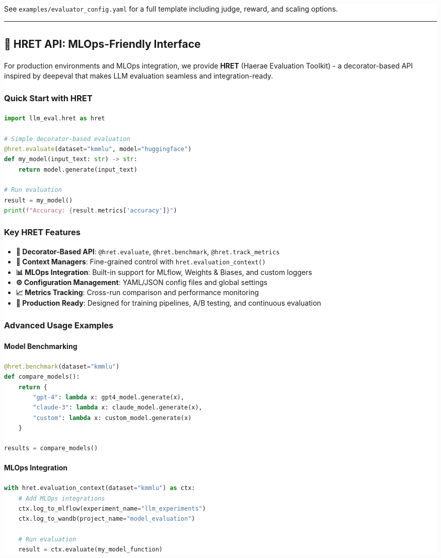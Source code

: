See `examples/evaluator_config.yaml` for a full template including judge,
reward, and scaling options.


---

## 🎯 HRET API: MLOps-Friendly Interface

For production environments and MLOps integration, we provide **HRET** (Haerae Evaluation Toolkit) - a decorator-based API inspired by deepeval that makes LLM evaluation seamless and integration-ready.

### Quick Start with HRET

```python
import llm_eval.hret as hret

# Simple decorator-based evaluation
@hret.evaluate(dataset="kmmlu", model="huggingface")
def my_model(input_text: str) -> str:
    return model.generate(input_text)

# Run evaluation
result = my_model()
print(f"Accuracy: {result.metrics['accuracy']}")
```

### Key HRET Features

- **🎨 Decorator-Based API**: `@hret.evaluate`, `@hret.benchmark`, `@hret.track_metrics`
- **🔧 Context Managers**: Fine-grained control with `hret.evaluation_context()`
- **📊 MLOps Integration**: Built-in support for MLflow, Weights & Biases, and custom loggers
- **⚙️ Configuration Management**: YAML/JSON config files and global settings
- **📈 Metrics Tracking**: Cross-run comparison and performance monitoring
- **🚀 Production Ready**: Designed for training pipelines, A/B testing, and continuous evaluation

### Advanced Usage Examples

#### Model Benchmarking
```python
@hret.benchmark(dataset="kmmlu")
def compare_models():
    return {
        "gpt-4": lambda x: gpt4_model.generate(x),
        "claude-3": lambda x: claude_model.generate(x),
        "custom": lambda x: custom_model.generate(x)
    }

results = compare_models()
```

#### MLOps Integration
```python
with hret.evaluation_context(dataset="kmmlu") as ctx:
    # Add MLOps integrations
    ctx.log_to_mlflow(experiment_name="llm_experiments")
    ctx.log_to_wandb(project_name="model_evaluation")

    # Run evaluation
    result = ctx.evaluate(my_model_function)
```
